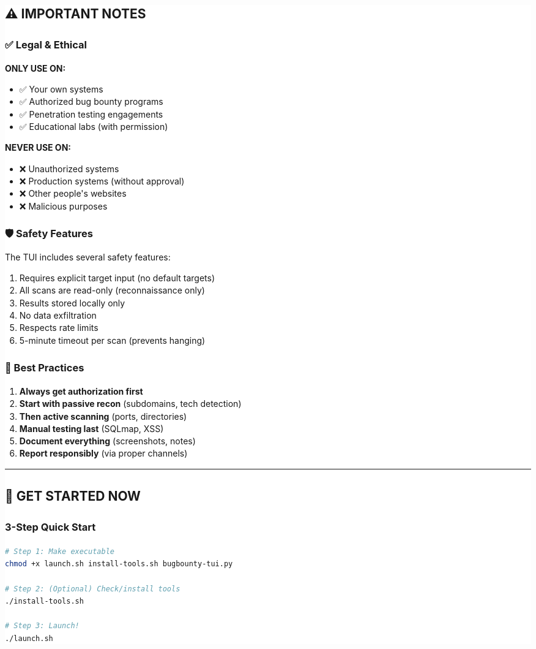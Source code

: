 
## ⚠️ IMPORTANT NOTES

### ✅ Legal & Ethical

**ONLY USE ON:**
- ✅ Your own systems
- ✅ Authorized bug bounty programs
- ✅ Penetration testing engagements
- ✅ Educational labs (with permission)

**NEVER USE ON:**
- ❌ Unauthorized systems
- ❌ Production systems (without approval)
- ❌ Other people's websites
- ❌ Malicious purposes

### 🛡️ Safety Features

The TUI includes several safety features:
1. Requires explicit target input (no default targets)
2. All scans are read-only (reconnaissance only)
3. Results stored locally only
4. No data exfiltration
5. Respects rate limits
6. 5-minute timeout per scan (prevents hanging)

### 🎯 Best Practices

1. **Always get authorization first**
2. **Start with passive recon** (subdomains, tech detection)
3. **Then active scanning** (ports, directories)
4. **Manual testing last** (SQLmap, XSS)
5. **Document everything** (screenshots, notes)
6. **Report responsibly** (via proper channels)

---

## 🚀 GET STARTED NOW

### 3-Step Quick Start

```bash
# Step 1: Make executable
chmod +x launch.sh install-tools.sh bugbounty-tui.py

# Step 2: (Optional) Check/install tools
./install-tools.sh

# Step 3: Launch!
./launch.sh
```
